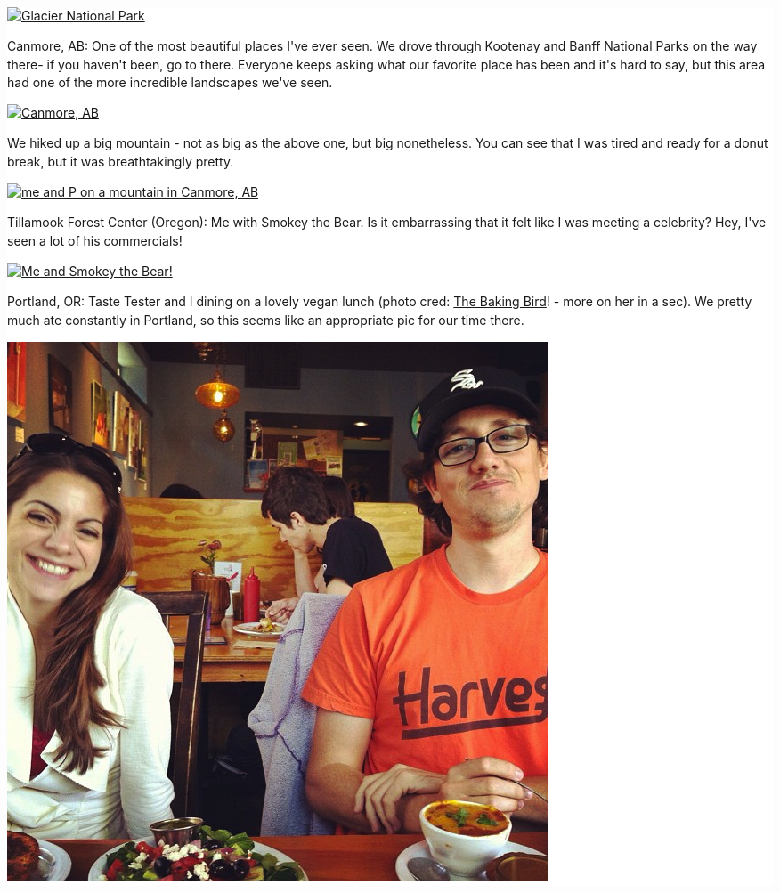 <a href="http://www.flickr.com/photos/kstar810/7873976766/" title="Glacier National Park by kstar810, on Flickr"><img src="http://farm9.staticflickr.com/8283/7873976766_74800f9ff8.jpg" width="500" height="333" alt="Glacier National Park"></a>

Canmore, AB: One of the most beautiful places I've ever seen. We drove through Kootenay and Banff National Parks on the way there- if you haven't been, go to there. Everyone keeps asking what our favorite place has been and it's hard to say, but this area had one of the more incredible landscapes we've seen.

<a href="http://www.flickr.com/photos/kstar810/7873965064/" title="Canmore, AB by kstar810, on Flickr"><img src="http://farm8.staticflickr.com/7265/7873965064_5211f9b537.jpg" width="500" height="333" alt="Canmore, AB"></a>

We hiked up a big mountain - not as big as the above one, but big nonetheless. You can see that I was tired and ready for a donut break, but it was breathtakingly pretty.

<a href="http://www.flickr.com/photos/kstar810/7873969206/" title="me and P on a mountain in Canmore, AB by kstar810, on Flickr"><img src="http://farm8.staticflickr.com/7111/7873969206_8cfc8241b5.jpg" width="500" height="333" alt="me and P on a mountain in Canmore, AB"></a>

Tillamook Forest Center (Oregon): Me with Smokey the Bear. Is it embarrassing that it felt like I was meeting a celebrity? Hey, I've seen a lot of his commercials!

<a href="http://www.flickr.com/photos/kstar810/7874003058/" title="Me and Smokey the Bear! by kstar810, on Flickr"><img src="http://farm9.staticflickr.com/8435/7874003058_2e3aa4f941.jpg" width="375" height="500" alt="Me and Smokey the Bear!"></a>

Portland, OR: Taste Tester and I dining on a lovely vegan lunch (photo cred: <a href="http://thebakingbird.wordpress.com/">The Baking Bird</a>! - more on her in a sec). We pretty much ate constantly in Portland, so this seems like an appropriate pic for our time there.

<a href="/images/uploads/2012/08/IMG_4348.png"><img src="/images/uploads/2012/08/IMG_4348.png" alt="" title="IMG_4348" width="608" height="606" class="alignnone size-full wp-image-2868" /></a>
